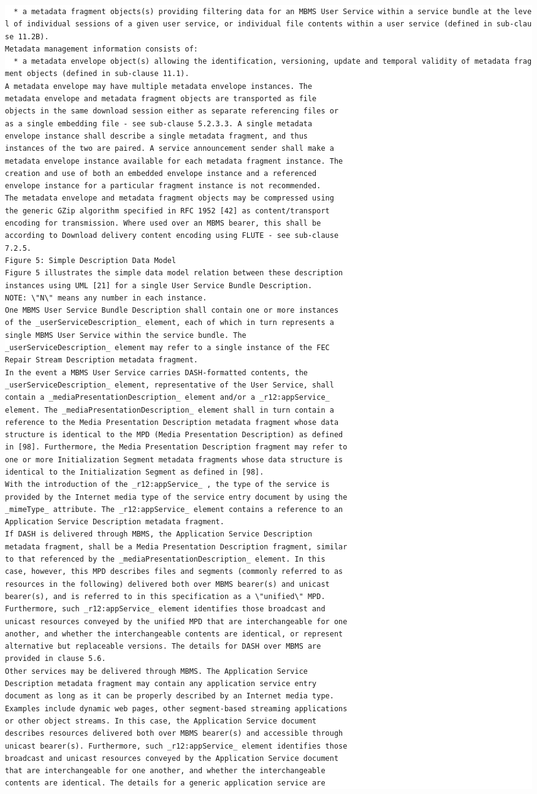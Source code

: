 ```{=html}
  * a metadata fragment objects(s) providing filtering data for an MBMS User Service within a service bundle at the level of individual sessions of a given user service, or individual file contents within a user service (defined in sub-clause 11.2B).
Metadata management information consists of:
  * a metadata envelope object(s) allowing the identification, versioning, update and temporal validity of metadata fragment objects (defined in sub-clause 11.1).
A metadata envelope may have multiple metadata envelope instances. The
metadata envelope and metadata fragment objects are transported as file
objects in the same download session either as separate referencing files or
as a single embedding file - see sub-clause 5.2.3.3. A single metadata
envelope instance shall describe a single metadata fragment, and thus
instances of the two are paired. A service announcement sender shall make a
metadata envelope instance available for each metadata fragment instance. The
creation and use of both an embedded envelope instance and a referenced
envelope instance for a particular fragment instance is not recommended.
The metadata envelope and metadata fragment objects may be compressed using
the generic GZip algorithm specified in RFC 1952 [42] as content/transport
encoding for transmission. Where used over an MBMS bearer, this shall be
according to Download delivery content encoding using FLUTE - see sub-clause
7.2.5.
Figure 5: Simple Description Data Model
Figure 5 illustrates the simple data model relation between these description
instances using UML [21] for a single User Service Bundle Description.
NOTE: \"N\" means any number in each instance.
One MBMS User Service Bundle Description shall contain one or more instances
of the _userServiceDescription_ element, each of which in turn represents a
single MBMS User Service within the service bundle. The
_userServiceDescription_ element may refer to a single instance of the FEC
Repair Stream Description metadata fragment.
In the event a MBMS User Service carries DASH-formatted contents, the
_userServiceDescription_ element, representative of the User Service, shall
contain a _mediaPresentationDescription_ element and/or a _r12:appService_
element. The _mediaPresentationDescription_ element shall in turn contain a
reference to the Media Presentation Description metadata fragment whose data
structure is identical to the MPD (Media Presentation Description) as defined
in [98]. Furthermore, the Media Presentation Description fragment may refer to
one or more Initialization Segment metadata fragments whose data structure is
identical to the Initialization Segment as defined in [98].
With the introduction of the _r12:appService_ , the type of the service is
provided by the Internet media type of the service entry document by using the
_mimeType_ attribute. The _r12:appService_ element contains a reference to an
Application Service Description metadata fragment.
If DASH is delivered through MBMS, the Application Service Description
metadata fragment, shall be a Media Presentation Description fragment, similar
to that referenced by the _mediaPresentationDescription_ element. In this
case, however, this MPD describes files and segments (commonly referred to as
resources in the following) delivered both over MBMS bearer(s) and unicast
bearer(s), and is referred to in this specification as a \"unified\" MPD.
Furthermore, such _r12:appService_ element identifies those broadcast and
unicast resources conveyed by the unified MPD that are interchangeable for one
another, and whether the interchangeable contents are identical, or represent
alternative but replaceable versions. The details for DASH over MBMS are
provided in clause 5.6.
Other services may be delivered through MBMS. The Application Service
Description metadata fragment may contain any application service entry
document as long as it can be properly described by an Internet media type.
Examples include dynamic web pages, other segment-based streaming applications
or other object streams. In this case, the Application Service document
describes resources delivered both over MBMS bearer(s) and accessible through
unicast bearer(s). Furthermore, such _r12:appService_ element identifies those
broadcast and unicast resources conveyed by the Application Service document
that are interchangeable for one another, and whether the interchangeable
contents are identical. The details for a generic application service are
```